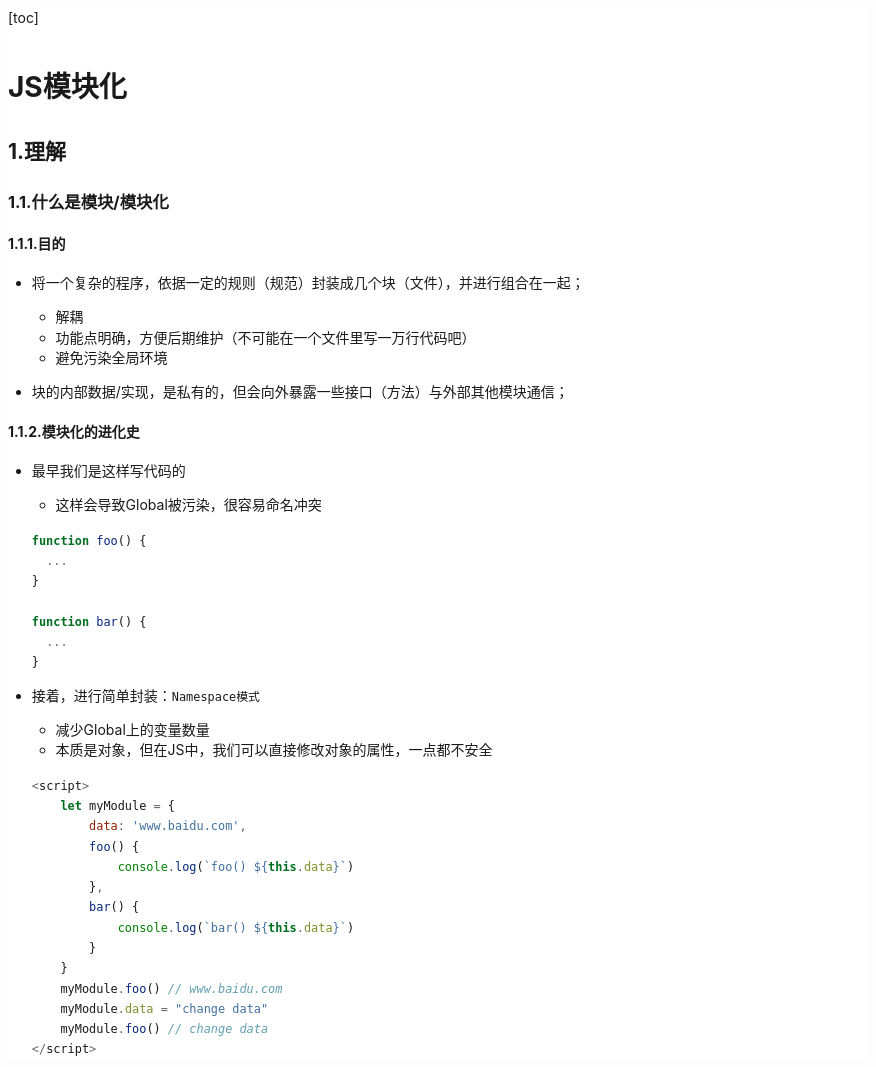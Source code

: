 [toc]

# JS模块化

## 1.理解

### 1.1.什么是模块/模块化

#### 1.1.1.目的

- 将一个复杂的程序，依据一定的规则（规范）封装成几个块（文件），并进行组合在一起；
  - 解耦
  - 功能点明确，方便后期维护（不可能在一个文件里写一万行代码吧）
  - 避免污染全局环境

- 块的内部数据/实现，是私有的，但会向外暴露一些接口（方法）与外部其他模块通信；

#### 1.1.2.模块化的进化史

- 最早我们是这样写代码的

  - 这样会导致Global被污染，很容易命名冲突

  ```javascript
  function foo() {
  	...
  }
  
  function bar() {
  	...
  }
  ```

- 接着，进行简单封装：`Namespace模式`

  - 减少Global上的变量数量
  - 本质是对象，但在JS中，我们可以直接修改对象的属性，一点都不安全

  ```javascript
  <script>
      let myModule = {
          data: 'www.baidu.com',
          foo() {
              console.log(`foo() ${this.data}`)
          },
          bar() {
              console.log(`bar() ${this.data}`)
          }
      }
      myModule.foo() // www.baidu.com
      myModule.data = "change data"
      myModule.foo() // change data
  </script>
  ```
